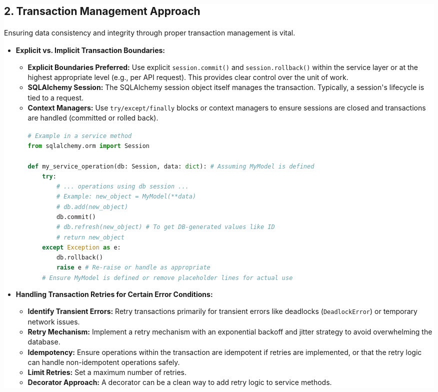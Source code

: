 ## 2. Transaction Management Approach

Ensuring data consistency and integrity through proper transaction management is vital.

* **Explicit vs. Implicit Transaction Boundaries:**
    * **Explicit Boundaries Preferred:** Use explicit `session.commit()` and `session.rollback()` within the service layer or at the highest appropriate level (e.g., per API request). This provides clear control over the unit of work.
    * **SQLAlchemy Session:** The SQLAlchemy session object itself manages the transaction. Typically, a session's lifecycle is tied to a request.
    * **Context Managers:** Use `try/except/finally` blocks or context managers to ensure sessions are closed and transactions are handled (committed or rolled back).
        ```python
        # Example in a service method
        from sqlalchemy.orm import Session
        
        def my_service_operation(db: Session, data: dict): # Assuming MyModel is defined
            try:
                # ... operations using db session ...
                # Example: new_object = MyModel(**data)
                # db.add(new_object)
                db.commit()
                # db.refresh(new_object) # To get DB-generated values like ID
                # return new_object
            except Exception as e:
                db.rollback()
                raise e # Re-raise or handle as appropriate
            # Ensure MyModel is defined or remove placeholder lines for actual use
        ```

* **Handling Transaction Retries for Certain Error Conditions:**
    * **Identify Transient Errors:** Retry transactions primarily for transient errors like deadlocks (`DeadlockError`) or temporary network issues.
    * **Retry Mechanism:** Implement a retry mechanism with an exponential backoff and jitter strategy to avoid overwhelming the database.
    * **Idempotency:** Ensure operations within the transaction are idempotent if retries are implemented, or that the retry logic can handle non-idempotent operations safely.
    * **Limit Retries:** Set a maximum number of retries.
    * **Decorator Approach:** A decorator can be a clean way to add retry logic to service methods.

